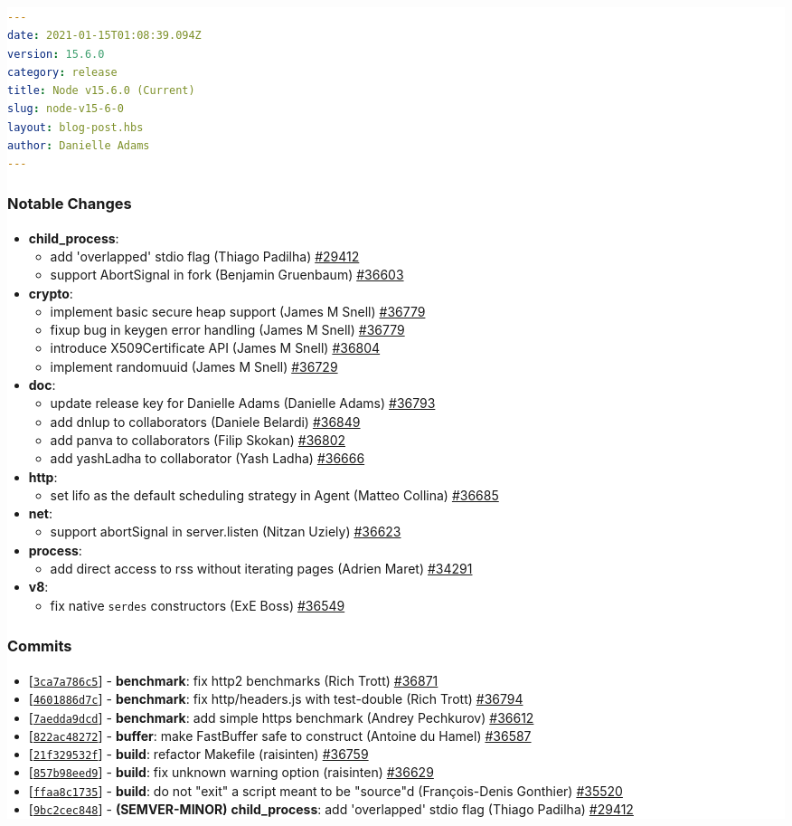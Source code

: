 ```yaml
---
date: 2021-01-15T01:08:39.094Z
version: 15.6.0
category: release
title: Node v15.6.0 (Current)
slug: node-v15-6-0
layout: blog-post.hbs
author: Danielle Adams
---
```


### Notable Changes

- **child_process**:
  - add 'overlapped' stdio flag (Thiago Padilha) [#29412](https://github.com/nodejs/node/pull/29412)
  - support AbortSignal in fork (Benjamin Gruenbaum) [#36603](https://github.com/nodejs/node/pull/36603)
- **crypto**:
  - implement basic secure heap support (James M Snell) [#36779](https://github.com/nodejs/node/pull/36779)
  - fixup bug in keygen error handling (James M Snell) [#36779](https://github.com/nodejs/node/pull/36779)
  - introduce X509Certificate API (James M Snell) [#36804](https://github.com/nodejs/node/pull/36804)
  - implement randomuuid (James M Snell) [#36729](https://github.com/nodejs/node/pull/36729)
- **doc**:
  - update release key for Danielle Adams (Danielle Adams) [#36793](https://github.com/nodejs/node/pull/36793)
  - add dnlup to collaborators (Daniele Belardi) [#36849](https://github.com/nodejs/node/pull/36849)
  - add panva to collaborators (Filip Skokan) [#36802](https://github.com/nodejs/node/pull/36802)
  - add yashLadha to collaborator (Yash Ladha) [#36666](https://github.com/nodejs/node/pull/36666)
- **http**:
  - set lifo as the default scheduling strategy in Agent (Matteo Collina) [#36685](https://github.com/nodejs/node/pull/36685)
- **net**:
  - support abortSignal in server.listen (Nitzan Uziely) [#36623](https://github.com/nodejs/node/pull/36623)
- **process**:
  - add direct access to rss without iterating pages (Adrien Maret) [#34291](https://github.com/nodejs/node/pull/34291)
- **v8**:
  - fix native `serdes` constructors (ExE Boss) [#36549](https://github.com/nodejs/node/pull/36549)

### Commits

- [[`3ca7a786c5`](https://github.com/nodejs/node/commit/3ca7a786c5)] - **benchmark**: fix http2 benchmarks (Rich Trott) [#36871](https://github.com/nodejs/node/pull/36871)
- [[`4601886d7c`](https://github.com/nodejs/node/commit/4601886d7c)] - **benchmark**: fix http/headers.js with test-double (Rich Trott) [#36794](https://github.com/nodejs/node/pull/36794)
- [[`7aedda9dcd`](https://github.com/nodejs/node/commit/7aedda9dcd)] - **benchmark**: add simple https benchmark (Andrey Pechkurov) [#36612](https://github.com/nodejs/node/pull/36612)
- [[`822ac48272`](https://github.com/nodejs/node/commit/822ac48272)] - **buffer**: make FastBuffer safe to construct (Antoine du Hamel) [#36587](https://github.com/nodejs/node/pull/36587)
- [[`21f329532f`](https://github.com/nodejs/node/commit/21f329532f)] - **build**: refactor Makefile (raisinten) [#36759](https://github.com/nodejs/node/pull/36759)
- [[`857b98eed9`](https://github.com/nodejs/node/commit/857b98eed9)] - **build**: fix unknown warning option (raisinten) [#36629](https://github.com/nodejs/node/pull/36629)
- [[`ffaa8c1735`](https://github.com/nodejs/node/commit/ffaa8c1735)] - **build**: do not "exit" a script meant to be "source"d (François-Denis Gonthier) [#35520](https://github.com/nodejs/node/pull/35520)
- [[`9bc2cec848`](https://github.com/nodejs/node/commit/9bc2cec848)] - **(SEMVER-MINOR)** **child_process**: add 'overlapped' stdio flag (Thiago Padilha) [#29412](https://github.com/nodejs/node/pull/29412)